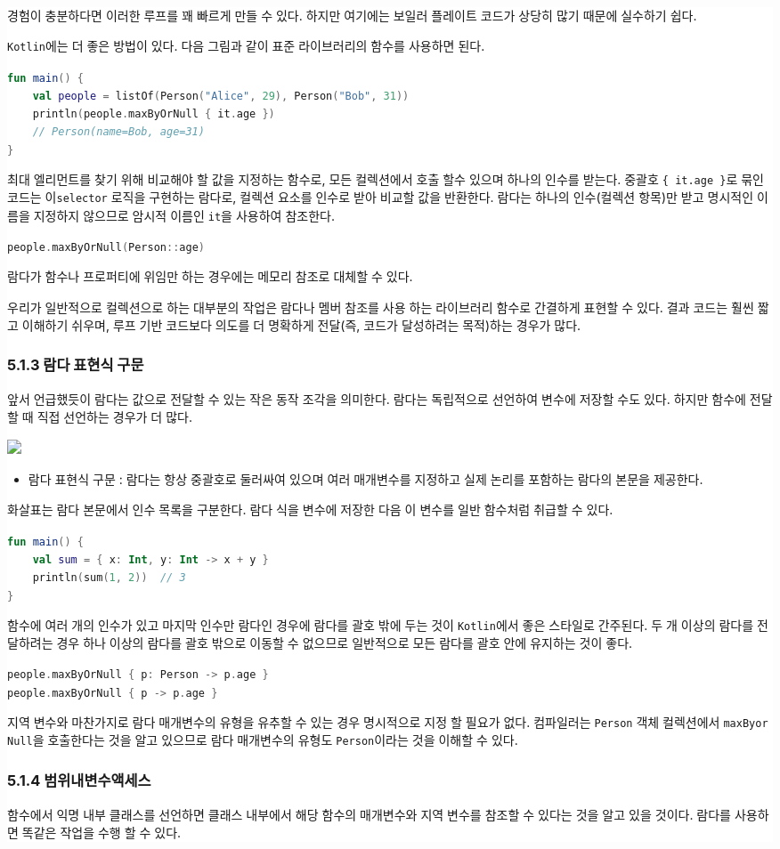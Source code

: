 
경험이 충분하다면 이러한 루프를 꽤 빠르게 만들 수 있다. 하지만 여기에는 보일러 플레이트 코드가 상당히 많기 때문에 실수하기 쉽다. 

`Kotlin`에는 더 좋은 방법이 있다. 다음 그림과 같이 표준 라이브러리의 함수를 사용하면 된다.

```kotlin
fun main() {
    val people = listOf(Person("Alice", 29), Person("Bob", 31))
	println(people.maxByOrNull { it.age })
    // Person(name=Bob, age=31)
}
```

최대 엘리먼트를 찾기 위해 비교해야 할 값을 지정하는 함수로, 모든 컬렉션에서 호출 할수 있으며 하나의 인수를 받는다. 중괄호 `{ it.age }`로 묶인코드는 이`selector` 로직을 구현하는 람다로, 컬렉션 요소를 인수로 받아 비교할 값을 반환한다. 람다는 하나의 인수(컬렉션 항목)만 받고 명시적인 이름을 지정하지 않으므로 암시적 이름인 `it`을 사용하여 참조한다.

```kotlin
people.maxByOrNull(Person::age)
```

람다가 함수나 프로퍼티에 위임만 하는 경우에는 메모리 참조로 대체할 수 있다.

우리가 일반적으로 컬렉션으로 하는 대부분의 작업은 람다나 멤버 참조를 사용 하는 라이브러리 함수로 간결하게 표현할 수 있다. 결과 코드는 훨씬 짧고 이해하기 쉬우며, 루프 기반 코드보다 의도를 더 명확하게 전달(즉, 코드가 달성하려는 목적)하는 경우가 많다. 

### 5.1.3 람다 표현식 구문

앞서 언급했듯이 람다는 값으로 전달할 수 있는 작은 동작 조각을 의미한다. 람다는 독립적으로 선언하여 변수에 저장할 수도 있다. 하지만 함수에 전달할 때 직접 선언하는 경우가 더 많다. 

![](https://velog.velcdn.com/images/cksgodl/post/2dd95884-d071-4360-aafa-15a6f43294de/image.png)

- 람다 표현식 구문 : 람다는 항상 중괄호로 둘러싸여 있으며 여러 매개변수를 지정하고 실제 논리를 포함하는 람다의 본문을 제공한다. 

화살표는 람다 본문에서 인수 목록을 구분한다. 람다 식을 변수에 저장한 다음 이 변수를 일반 함수처럼 취급할 수 있다.

```kotlin
fun main() {
	val sum = { x: Int, y: Int -> x + y }
	println(sum(1, 2))  // 3
}
```

함수에 여러 개의 인수가 있고 마지막 인수만 람다인 경우에 람다를 괄호 밖에 두는 것이 `Kotlin`에서 좋은 스타일로 간주된다. 두 개 이상의 람다를 전달하려는 경우 하나 이상의 람다를 괄호 밖으로 이동할 수 없으므로 일반적으로 모든 람다를 괄호 안에 유지하는 것이 좋다.

```kotlin
people.maxByOrNull { p: Person -> p.age } 
people.maxByOrNull { p -> p.age }
```

지역 변수와 마찬가지로 람다 매개변수의 유형을 유추할 수 있는 경우 명시적으로 지정 할 필요가 없다. 컴파일러는 `Person` 객체 컬렉션에서 `maxByorNull`을 호출한다는 것을 알고 있으므로 람다 매개변수의 유형도 `Person`이라는 것을 이해할 수 있다.

### 5.1.4 범위내변수액세스

함수에서 익명 내부 클래스를 선언하면 클래스 내부에서 해당 함수의 매개변수와 지역 변수를 참조할 수 있다는 것을 알고 있을 것이다. 람다를 사용하면 똑같은 작업을 수행 할 수 있다. 
